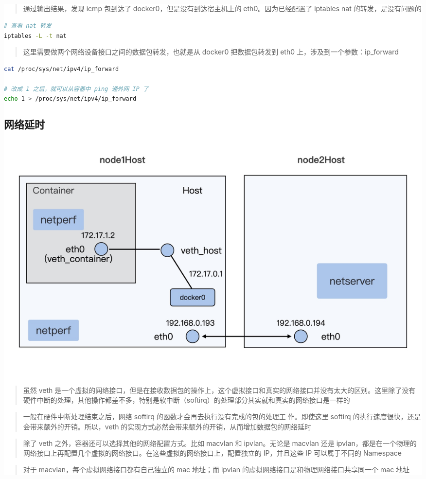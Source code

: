 > 通过输出结果，发现 icmp 包到达了 docker0，但是没有到达宿主机上的 eth0。因为已经配置了 iptables nat 的转发，是没有问题的

```bash
# 查看 nat 转发
iptables -L -t nat
```

> 这里需要做两个网络设备接口之间的数据包转发，也就是从 docker0 把数据包转发到 eth0 上，涉及到一个参数：ip_forward

```bash
cat /proc/sys/net/ipv4/ip_forward

# 改成 1 之后，就可以从容器中 ping 通外网 IP 了
echo 1 > /proc/sys/net/ipv4/ip_forward
```

## 网络延时
![](media/16600024975410/16600029498076.jpg)

> 虽然 veth 是一个虚拟的网络接口，但是在接收数据包的操作上，这个虚拟接口和真实的网络接口并没有太大的区别。这里除了没有硬件中断的处理，其他操作都差不多，特别是软中断（softirq）的处理部分其实就和真实的网络接口是一样的

> 一般在硬件中断处理结束之后，网络 softirq 的函数才会再去执行没有完成的包的处理工 作。即使这里 softirq 的执行速度很快，还是会带来额外的开销。所以，veth 的实现方式必然会带来额外的开销，从而增加数据包的网络延时

> 除了 veth 之外，容器还可以选择其他的网络配置方式。比如 macvlan 和 ipvlan。无论是 macvlan 还是 ipvlan，都是在一个物理的网络接口上再配置几个虚拟的网络接口。在这些虚拟的网络接口上，配置独立的 IP，并且这些 IP 可以属于不同的 Namespace

> 对于 macvlan，每个虚拟网络接口都有自己独立的 mac 地址；而 ipvlan 的虚拟网络接口是和物理网络接口共享同一个 mac 地址
